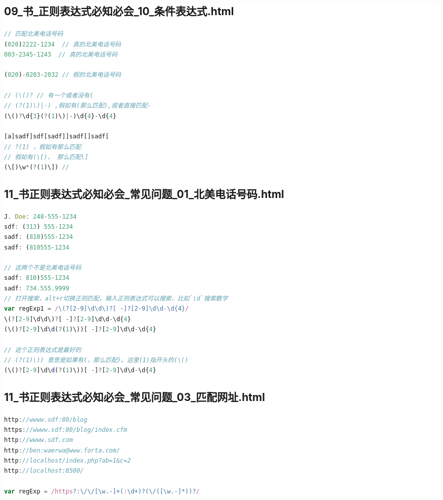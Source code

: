 ## 09_书_正则表达式必知必会_10_条件表达式.html

```javascript
// 匹配北美电话号码
(020)2222-1234  // 真的北美电话号码
003-2345-1243  // 真的北美电话号码

(020)-0203-2032 // 假的北美电话号码

// (\()? // 有一个或者没有(
// (?(1)\)|-) ,假如有(那么匹配),或者直接匹配-
(\()?\d{3}(?(1)\)|-)\d{4}-\d{4}

[a]sadf]sdf[sadf]]sadf[]sadf[
// ?(1) ，假如有那么匹配
// 假如有(\[)， 那么匹配\]
(\[)\w*(?(1)\]) // 
```

## 11_书正则表达式必知必会_常见问题_01_北美电话号码.html

```javascript
J. Doe: 248-555-1234
sdf: (313) 555-1234
sadf: (810)555-1234
sadf: (810555-1234

// 这两个不是北美电话号码
sadf: 810)555-1234
sadf: 734.555.9999
// 打开搜索，alt+r切换正则匹配，输入正则表达式可以搜索，比如`\d`搜索数字
var regExp1 = /\(?[2-9]\d\d\)?[ -]?[2-9]\d\d-\d{4}/
\(?[2-9]\d\d\)?[ -]?[2-9]\d\d-\d{4}
(\()?[2-9]\d\d(?(1)\))[ -]?[2-9]\d\d-\d{4}

// 这个正则表达式是最好的
// (?(1)\)) 意思是如果有(，那么匹配)。这里(1)指开头的(\()
(\()?[2-9]\d\d(?(1)\))[ -]?[2-9]\d\d-\d{4}
```

## 11_书正则表达式必知必会_常见问题_03_匹配网址.html

```javascript
http://wwww.sdf:80/blog
https://wwww.sdf:80/blog/index.cfm
http://wwww.sdf.com
http://ben:waerwa@www.forta.com/
http://localhost/index.php?ab=1&c=2
http://localhost:8500/

var regExp = /https?:\/\/[\w.-]+(:\d+)?(\/([\w.-]*))?/
```
